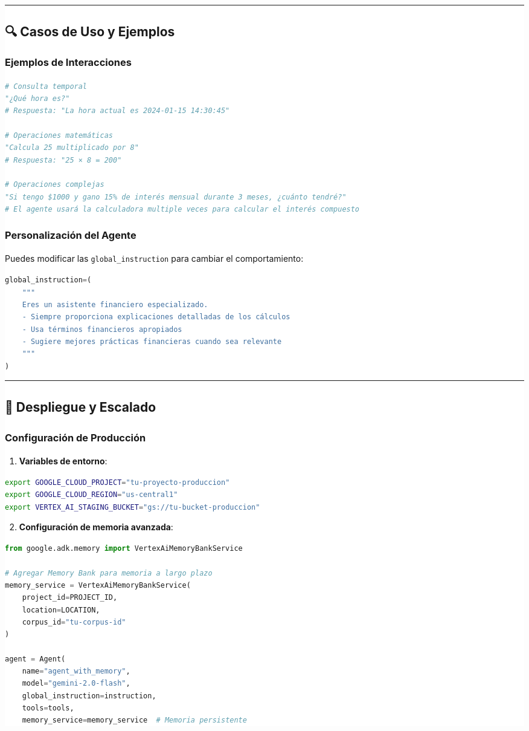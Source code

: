 
---

## 🔍 Casos de Uso y Ejemplos

### Ejemplos de Interacciones

```python
# Consulta temporal
"¿Qué hora es?"
# Respuesta: "La hora actual es 2024-01-15 14:30:45"

# Operaciones matemáticas
"Calcula 25 multiplicado por 8"
# Respuesta: "25 × 8 = 200"

# Operaciones complejas
"Si tengo $1000 y gano 15% de interés mensual durante 3 meses, ¿cuánto tendré?"
# El agente usará la calculadora multiple veces para calcular el interés compuesto
```

### Personalización del Agente

Puedes modificar las `global_instruction` para cambiar el comportamiento:

```python
global_instruction=(
    """
    Eres un asistente financiero especializado.
    - Siempre proporciona explicaciones detalladas de los cálculos
    - Usa términos financieros apropiados
    - Sugiere mejores prácticas financieras cuando sea relevante
    """
)
```

---

## 🚀 Despliegue y Escalado

### Configuración de Producción

1. **Variables de entorno**:
```bash
export GOOGLE_CLOUD_PROJECT="tu-proyecto-produccion"
export GOOGLE_CLOUD_REGION="us-central1"
export VERTEX_AI_STAGING_BUCKET="gs://tu-bucket-produccion"
```

2. **Configuración de memoria avanzada**:
```python
from google.adk.memory import VertexAiMemoryBankService

# Agregar Memory Bank para memoria a largo plazo
memory_service = VertexAiMemoryBankService(
    project_id=PROJECT_ID,
    location=LOCATION,
    corpus_id="tu-corpus-id"
)

agent = Agent(
    name="agent_with_memory",
    model="gemini-2.0-flash",
    global_instruction=instruction,
    tools=tools,
    memory_service=memory_service  # Memoria persistente
```